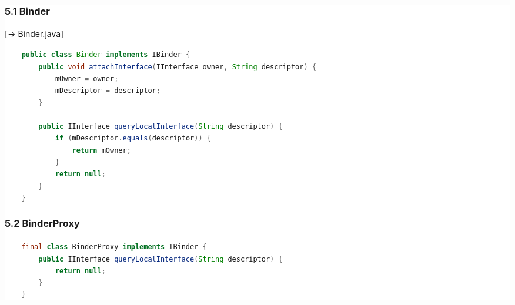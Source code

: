 ### 5.1 Binder
[-> Binder.java]

```java
    public class Binder implements IBinder {
        public void attachInterface(IInterface owner, String descriptor) {
            mOwner = owner;
            mDescriptor = descriptor;
        }

        public IInterface queryLocalInterface(String descriptor) {
            if (mDescriptor.equals(descriptor)) {
                return mOwner;
            }
            return null;
        }
    }
```

### 5.2 BinderProxy

```java
    final class BinderProxy implements IBinder {
        public IInterface queryLocalInterface(String descriptor) {
            return null;
        }
    }
